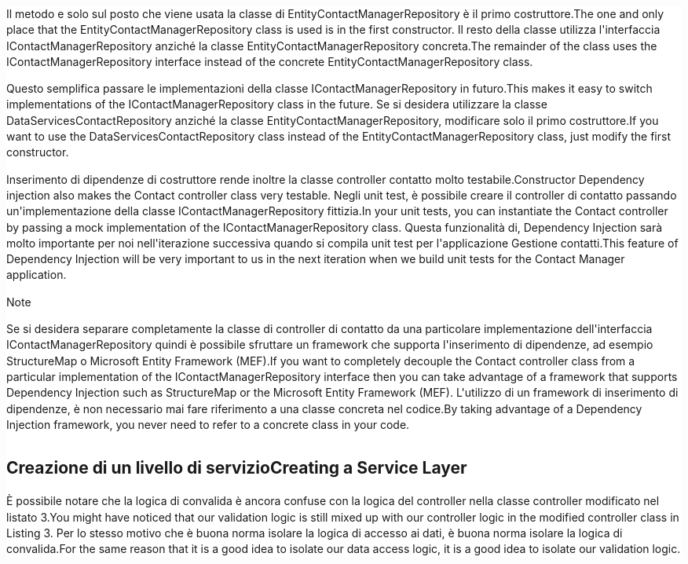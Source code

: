 <span data-ttu-id="a01df-195">Il metodo e solo sul posto che viene usata la classe di EntityContactManagerRepository è il primo costruttore.</span><span class="sxs-lookup"><span data-stu-id="a01df-195">The one and only place that the EntityContactManagerRepository class is used is in the first constructor.</span></span> <span data-ttu-id="a01df-196">Il resto della classe utilizza l'interfaccia IContactManagerRepository anziché la classe EntityContactManagerRepository concreta.</span><span class="sxs-lookup"><span data-stu-id="a01df-196">The remainder of the class uses the IContactManagerRepository interface instead of the concrete EntityContactManagerRepository class.</span></span>

<span data-ttu-id="a01df-197">Questo semplifica passare le implementazioni della classe IContactManagerRepository in futuro.</span><span class="sxs-lookup"><span data-stu-id="a01df-197">This makes it easy to switch implementations of the IContactManagerRepository class in the future.</span></span> <span data-ttu-id="a01df-198">Se si desidera utilizzare la classe DataServicesContactRepository anziché la classe EntityContactManagerRepository, modificare solo il primo costruttore.</span><span class="sxs-lookup"><span data-stu-id="a01df-198">If you want to use the DataServicesContactRepository class instead of the EntityContactManagerRepository class, just modify the first constructor.</span></span>

<span data-ttu-id="a01df-199">Inserimento di dipendenze di costruttore rende inoltre la classe controller contatto molto testabile.</span><span class="sxs-lookup"><span data-stu-id="a01df-199">Constructor Dependency injection also makes the Contact controller class very testable.</span></span> <span data-ttu-id="a01df-200">Negli unit test, è possibile creare il controller di contatto passando un'implementazione della classe IContactManagerRepository fittizia.</span><span class="sxs-lookup"><span data-stu-id="a01df-200">In your unit tests, you can instantiate the Contact controller by passing a mock implementation of the IContactManagerRepository class.</span></span> <span data-ttu-id="a01df-201">Questa funzionalità di, Dependency Injection sarà molto importante per noi nell'iterazione successiva quando si compila unit test per l'applicazione Gestione contatti.</span><span class="sxs-lookup"><span data-stu-id="a01df-201">This feature of Dependency Injection will be very important to us in the next iteration when we build unit tests for the Contact Manager application.</span></span>

> [!NOTE] 
> 
> <span data-ttu-id="a01df-202">Se si desidera separare completamente la classe di controller di contatto da una particolare implementazione dell'interfaccia IContactManagerRepository quindi è possibile sfruttare un framework che supporta l'inserimento di dipendenze, ad esempio StructureMap o Microsoft Entity Framework (MEF).</span><span class="sxs-lookup"><span data-stu-id="a01df-202">If you want to completely decouple the Contact controller class from a particular implementation of the IContactManagerRepository interface then you can take advantage of a framework that supports Dependency Injection such as StructureMap or the Microsoft Entity Framework (MEF).</span></span> <span data-ttu-id="a01df-203">L'utilizzo di un framework di inserimento di dipendenze, è non necessario mai fare riferimento a una classe concreta nel codice.</span><span class="sxs-lookup"><span data-stu-id="a01df-203">By taking advantage of a Dependency Injection framework, you never need to refer to a concrete class in your code.</span></span>


## <a name="creating-a-service-layer"></a><span data-ttu-id="a01df-204">Creazione di un livello di servizio</span><span class="sxs-lookup"><span data-stu-id="a01df-204">Creating a Service Layer</span></span>

<span data-ttu-id="a01df-205">È possibile notare che la logica di convalida è ancora confuse con la logica del controller nella classe controller modificato nel listato 3.</span><span class="sxs-lookup"><span data-stu-id="a01df-205">You might have noticed that our validation logic is still mixed up with our controller logic in the modified controller class in Listing 3.</span></span> <span data-ttu-id="a01df-206">Per lo stesso motivo che è buona norma isolare la logica di accesso ai dati, è buona norma isolare la logica di convalida.</span><span class="sxs-lookup"><span data-stu-id="a01df-206">For the same reason that it is a good idea to isolate our data access logic, it is a good idea to isolate our validation logic.</span></span>
